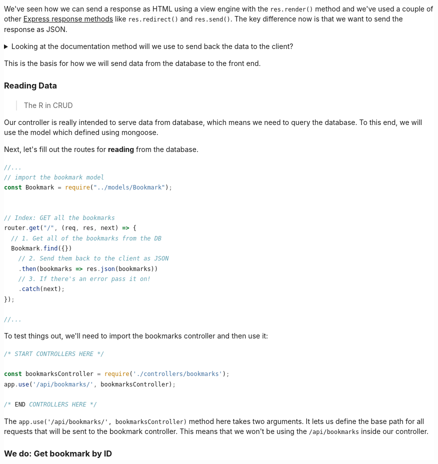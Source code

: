 We've seen how we can send a response as HTML using a view engine with the `res.render()` method and we've used a couple of other [Express response methods](https://expressjs.com/en/guide/routing.html#response-methods) like `res.redirect()` and `res.send()`.  The key difference now is that we want to send the response as JSON.  


<details><summary>Looking at the documentation method will we use to send back the data to the client?</summary></details>

This is the basis for how we will send data from the database to the front end.

### Reading Data

> The R in CRUD

Our controller is really intended to serve data from database, which means we
need to query the database. To this end, we will use the model which defined
using mongoose.

Next, let's fill out the routes for **reading** from the database.

```js
//...
// import the bookmark model
const Bookmark = require("../models/Bookmark");


// Index: GET all the bookmarks
router.get("/", (req, res, next) => {
  // 1. Get all of the bookmarks from the DB
  Bookmark.find({})
    // 2. Send them back to the client as JSON
    .then(bookmarks => res.json(bookmarks))
    // 3. If there's an error pass it on!
    .catch(next);
});

//...
```

To test things out, we'll need to import the bookmarks controller and then use it:

```js
/* START CONTROLLERS HERE */

const bookmarksController = require('./controllers/bookmarks');
app.use('/api/bookmarks/', bookmarksController);

/* END CONTROLLERS HERE */
```

The `app.use('/api/bookmarks/', bookmarksController)` method here takes two arguments.  It lets us define the base path
for all requests that will be sent to the bookmark controller.  This means that we won't be using the `/api/bookmarks` inside our controller. 

### We do: Get bookmark by ID
